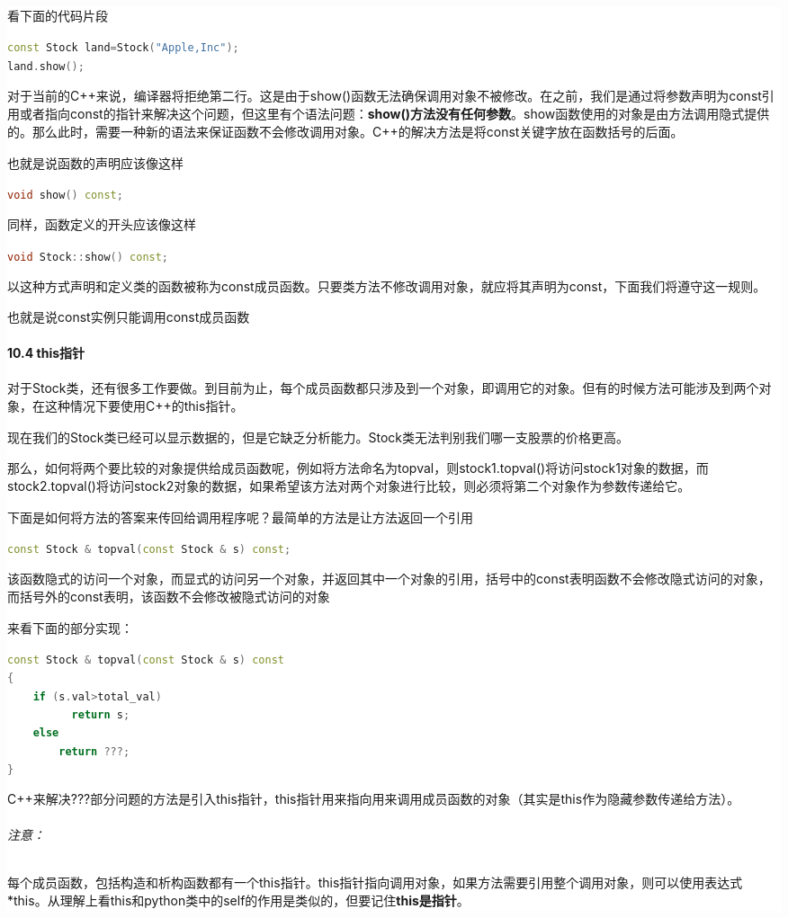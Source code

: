看下面的代码片段

```c++
const Stock land=Stock("Apple,Inc");
land.show();
```

对于当前的C++来说，编译器将拒绝第二行。这是由于show()函数无法确保调用对象不被修改。在之前，我们是通过将参数声明为const引用或者指向const的指针来解决这个问题，但这里有个语法问题：**show()方法没有任何参数**。show函数使用的对象是由方法调用隐式提供的。那么此时，需要一种新的语法来保证函数不会修改调用对象。C++的解决方法是将const关键字放在函数括号的后面。

也就是说函数的声明应该像这样

```c++
void show() const;
```

同样，函数定义的开头应该像这样

```c++
void Stock::show() const;
```

以这种方式声明和定义类的函数被称为const成员函数。只要类方法不修改调用对象，就应将其声明为const，下面我们将遵守这一规则。

也就是说const实例只能调用const成员函数



#### 10.4  this指针

对于Stock类，还有很多工作要做。到目前为止，每个成员函数都只涉及到一个对象，即调用它的对象。但有的时候方法可能涉及到两个对象，在这种情况下要使用C++的this指针。

现在我们的Stock类已经可以显示数据的，但是它缺乏分析能力。Stock类无法判别我们哪一支股票的价格更高。

那么，如何将两个要比较的对象提供给成员函数呢，例如将方法命名为topval，则stock1.topval()将访问stock1对象的数据，而stock2.topval()将访问stock2对象的数据，如果希望该方法对两个对象进行比较，则必须将第二个对象作为参数传递给它。

下面是如何将方法的答案来传回给调用程序呢？最简单的方法是让方法返回一个引用

```c++
const Stock & topval(const Stock & s) const;
```

该函数隐式的访问一个对象，而显式的访问另一个对象，并返回其中一个对象的引用，括号中的const表明函数不会修改隐式访问的对象，而括号外的const表明，该函数不会修改被隐式访问的对象

来看下面的部分实现：

```c++
const Stock & topval(const Stock & s) const
{
    if (s.val>total_val)
          return s;
    else
        return ???;
}
```

C++来解决???部分问题的方法是引入this指针，this指针用来指向用来调用成员函数的对象（其实是this作为隐藏参数传递给方法）。

###### 注意：

每个成员函数，包括构造和析构函数都有一个this指针。this指针指向调用对象，如果方法需要引用整个调用对象，则可以使用表达式*this。从理解上看this和python类中的self的作用是类似的，但要记住**this是指针**。
